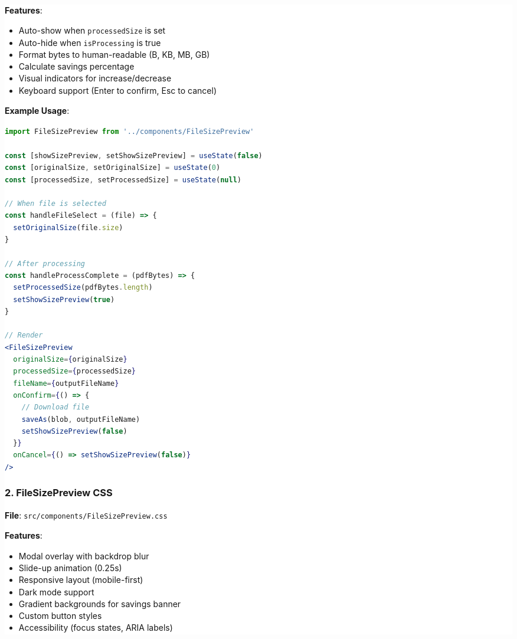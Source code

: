 **Features**:
- Auto-show when `processedSize` is set
- Auto-hide when `isProcessing` is true
- Format bytes to human-readable (B, KB, MB, GB)
- Calculate savings percentage
- Visual indicators for increase/decrease
- Keyboard support (Enter to confirm, Esc to cancel)

**Example Usage**:
```jsx
import FileSizePreview from '../components/FileSizePreview'

const [showSizePreview, setShowSizePreview] = useState(false)
const [originalSize, setOriginalSize] = useState(0)
const [processedSize, setProcessedSize] = useState(null)

// When file is selected
const handleFileSelect = (file) => {
  setOriginalSize(file.size)
}

// After processing
const handleProcessComplete = (pdfBytes) => {
  setProcessedSize(pdfBytes.length)
  setShowSizePreview(true)
}

// Render
<FileSizePreview
  originalSize={originalSize}
  processedSize={processedSize}
  fileName={outputFileName}
  onConfirm={() => {
    // Download file
    saveAs(blob, outputFileName)
    setShowSizePreview(false)
  }}
  onCancel={() => setShowSizePreview(false)}
/>
```

### 2. FileSizePreview CSS
**File**: `src/components/FileSizePreview.css`

**Features**:
- Modal overlay with backdrop blur
- Slide-up animation (0.25s)
- Responsive layout (mobile-first)
- Dark mode support
- Gradient backgrounds for savings banner
- Custom button styles
- Accessibility (focus states, ARIA labels)
